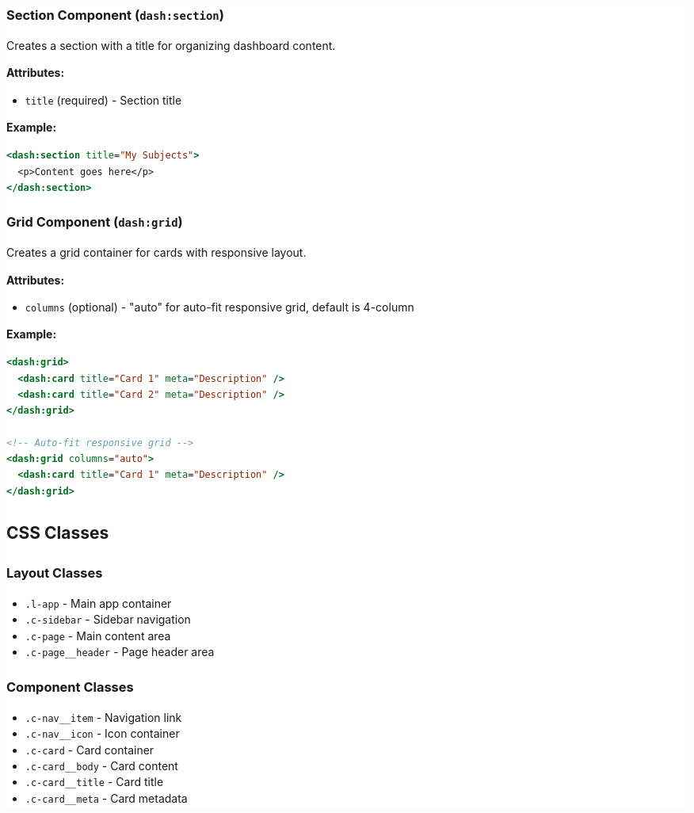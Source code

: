 ### Section Component (`dash:section`)

Creates a section with a title for organizing dashboard content.

**Attributes:**

- `title` (required) - Section title

**Example:**

```jsp
<dash:section title="My Subjects">
  <p>Content goes here</p>
</dash:section>
```

### Grid Component (`dash:grid`)

Creates a grid container for cards with responsive layout.

**Attributes:**

- `columns` (optional) - "auto" for auto-fit responsive grid, default is 4-column

**Example:**

```jsp
<dash:grid>
  <dash:card title="Card 1" meta="Description" />
  <dash:card title="Card 2" meta="Description" />
</dash:grid>

<!-- Auto-fit responsive grid -->
<dash:grid columns="auto">
  <dash:card title="Card 1" meta="Description" />
</dash:grid>
```

## CSS Classes

### Layout Classes

- `.l-app` - Main app container
- `.c-sidebar` - Sidebar navigation
- `.c-page` - Main content area
- `.c-page__header` - Page header area

### Component Classes

- `.c-nav__item` - Navigation link
- `.c-nav__icon` - Icon container
- `.c-card` - Card container
- `.c-card__body` - Card content
- `.c-card__title` - Card title
- `.c-card__meta` - Card metadata
